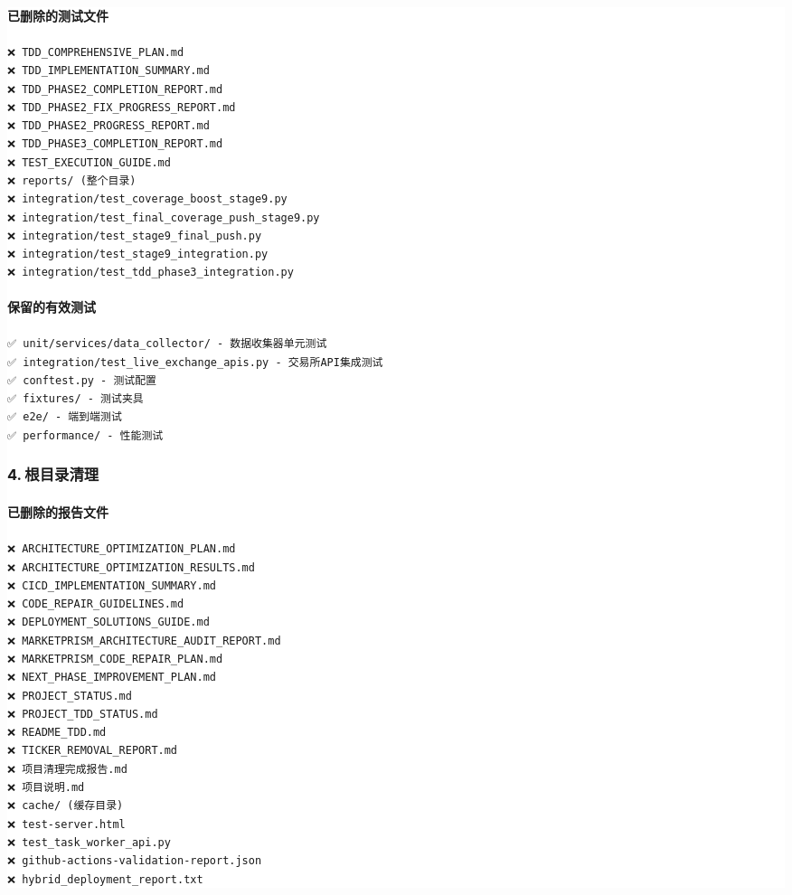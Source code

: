 #### **已删除的测试文件**
```
❌ TDD_COMPREHENSIVE_PLAN.md
❌ TDD_IMPLEMENTATION_SUMMARY.md
❌ TDD_PHASE2_COMPLETION_REPORT.md
❌ TDD_PHASE2_FIX_PROGRESS_REPORT.md
❌ TDD_PHASE2_PROGRESS_REPORT.md
❌ TDD_PHASE3_COMPLETION_REPORT.md
❌ TEST_EXECUTION_GUIDE.md
❌ reports/ (整个目录)
❌ integration/test_coverage_boost_stage9.py
❌ integration/test_final_coverage_push_stage9.py
❌ integration/test_stage9_final_push.py
❌ integration/test_stage9_integration.py
❌ integration/test_tdd_phase3_integration.py
```

#### **保留的有效测试**
```
✅ unit/services/data_collector/ - 数据收集器单元测试
✅ integration/test_live_exchange_apis.py - 交易所API集成测试
✅ conftest.py - 测试配置
✅ fixtures/ - 测试夹具
✅ e2e/ - 端到端测试
✅ performance/ - 性能测试
```

### **4. 根目录清理**

#### **已删除的报告文件**
```
❌ ARCHITECTURE_OPTIMIZATION_PLAN.md
❌ ARCHITECTURE_OPTIMIZATION_RESULTS.md
❌ CICD_IMPLEMENTATION_SUMMARY.md
❌ CODE_REPAIR_GUIDELINES.md
❌ DEPLOYMENT_SOLUTIONS_GUIDE.md
❌ MARKETPRISM_ARCHITECTURE_AUDIT_REPORT.md
❌ MARKETPRISM_CODE_REPAIR_PLAN.md
❌ NEXT_PHASE_IMPROVEMENT_PLAN.md
❌ PROJECT_STATUS.md
❌ PROJECT_TDD_STATUS.md
❌ README_TDD.md
❌ TICKER_REMOVAL_REPORT.md
❌ 项目清理完成报告.md
❌ 项目说明.md
❌ cache/ (缓存目录)
❌ test-server.html
❌ test_task_worker_api.py
❌ github-actions-validation-report.json
❌ hybrid_deployment_report.txt
```
